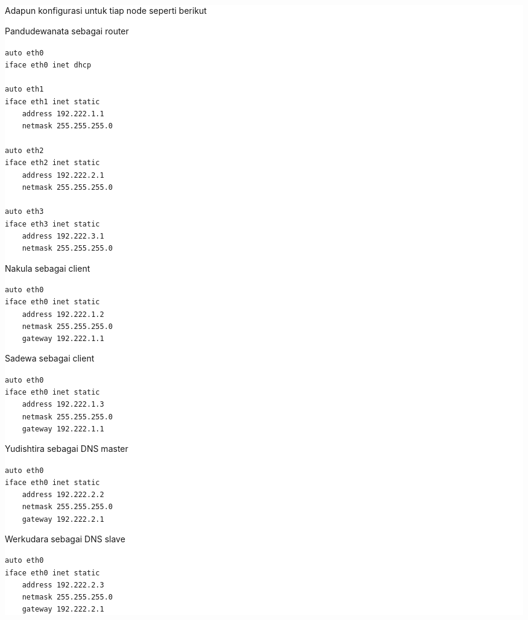 Adapun konfigurasi untuk tiap node seperti berikut

Pandudewanata sebagai router

```
auto eth0
iface eth0 inet dhcp

auto eth1
iface eth1 inet static
	address 192.222.1.1
	netmask 255.255.255.0

auto eth2
iface eth2 inet static
	address 192.222.2.1
	netmask 255.255.255.0

auto eth3
iface eth3 inet static
	address 192.222.3.1
	netmask 255.255.255.0
```

Nakula sebagai client

```
auto eth0
iface eth0 inet static
	address 192.222.1.2
	netmask 255.255.255.0
	gateway 192.222.1.1
```

Sadewa sebagai client

```
auto eth0
iface eth0 inet static
	address 192.222.1.3
	netmask 255.255.255.0
	gateway 192.222.1.1
```

Yudishtira sebagai DNS master

```
auto eth0
iface eth0 inet static
	address 192.222.2.2
	netmask 255.255.255.0
	gateway 192.222.2.1
```

Werkudara sebagai DNS slave

```
auto eth0
iface eth0 inet static
	address 192.222.2.3
	netmask 255.255.255.0
	gateway 192.222.2.1
```

